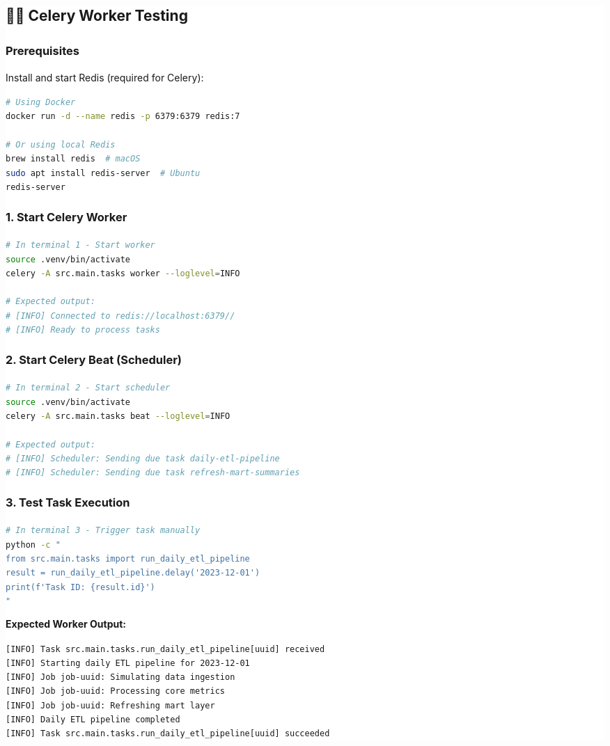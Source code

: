 
## 🏃‍♂️ Celery Worker Testing

### Prerequisites
Install and start Redis (required for Celery):

```bash
# Using Docker
docker run -d --name redis -p 6379:6379 redis:7

# Or using local Redis
brew install redis  # macOS
sudo apt install redis-server  # Ubuntu
redis-server
```

### 1. Start Celery Worker

```bash
# In terminal 1 - Start worker
source .venv/bin/activate
celery -A src.main.tasks worker --loglevel=INFO

# Expected output:
# [INFO] Connected to redis://localhost:6379//
# [INFO] Ready to process tasks
```

### 2. Start Celery Beat (Scheduler)

```bash  
# In terminal 2 - Start scheduler
source .venv/bin/activate
celery -A src.main.tasks beat --loglevel=INFO

# Expected output:
# [INFO] Scheduler: Sending due task daily-etl-pipeline
# [INFO] Scheduler: Sending due task refresh-mart-summaries
```

### 3. Test Task Execution

```bash
# In terminal 3 - Trigger task manually
python -c "
from src.main.tasks import run_daily_etl_pipeline
result = run_daily_etl_pipeline.delay('2023-12-01')
print(f'Task ID: {result.id}')
"
```

**Expected Worker Output:**
```
[INFO] Task src.main.tasks.run_daily_etl_pipeline[uuid] received
[INFO] Starting daily ETL pipeline for 2023-12-01
[INFO] Job job-uuid: Simulating data ingestion  
[INFO] Job job-uuid: Processing core metrics
[INFO] Job job-uuid: Refreshing mart layer
[INFO] Daily ETL pipeline completed
[INFO] Task src.main.tasks.run_daily_etl_pipeline[uuid] succeeded
```

